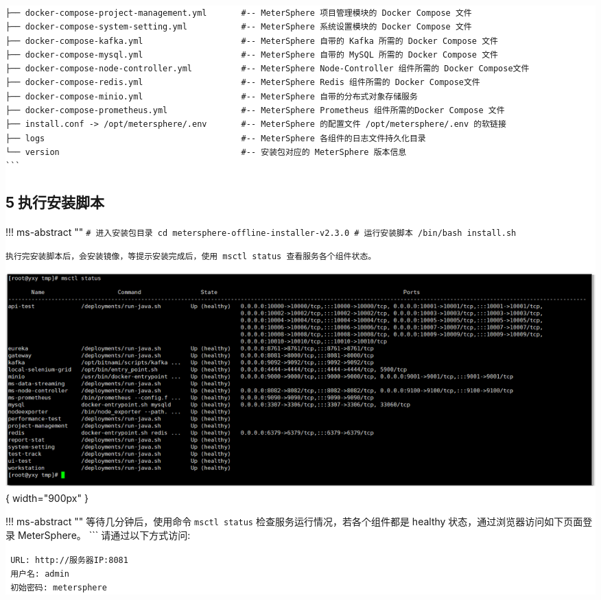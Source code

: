     ├── docker-compose-project-management.yml       #-- MeterSphere 项目管理模块的 Docker Compose 文件  
    ├── docker-compose-system-setting.yml           #-- MeterSphere 系统设置模块的 Docker Compose 文件  
    ├── docker-compose-kafka.yml                    #-- MeterSphere 自带的 Kafka 所需的 Docker Compose 文件
    ├── docker-compose-mysql.yml                    #-- MeterSphere 自带的 MySQL 所需的 Docker Compose 文件
    ├── docker-compose-node-controller.yml          #-- MeterSphere Node-Controller 组件所需的 Docker Compose文件
    ├── docker-compose-redis.yml                    #-- MeterSphere Redis 组件所需的 Docker Compose文件
    ├── docker-compose-minio.yml                    #-- MeterSphere 自带的分布式对象存储服务
    ├── docker-compose-prometheus.yml               #-- MeterSphere Prometheus 组件所需的Docker Compose 文件
    ├── install.conf -> /opt/metersphere/.env       #-- MeterSphere 的配置文件 /opt/metersphere/.env 的软链接
    ├── logs                                        #-- MeterSphere 各组件的日志文件持久化目录
    └── version                                     #-- 安装包对应的 MeterSphere 版本信息
    ```

## 5 执行安装脚本
!!! ms-abstract ""
    ```
    # 进入安装包目录
    cd metersphere-offline-installer-v2.3.0
    # 运行安装脚本
    /bin/bash install.sh
    ```

    执行完安装脚本后，会安装镜像，等提示安装完成后，使用 msctl status 查看服务各个组件状态。
![服务状态](../img/installation/ms-status.png){ width="900px" }

!!! ms-abstract ""
    等待几分钟后，使用命令 `msctl status` 检查服务运行情况，若各个组件都是 healthy 状态，通过浏览器访问如下页面登录 MeterSphere。
    ```
    请通过以下方式访问:

     URL: http://服务器IP:8081
     用户名: admin
     初始密码: metersphere
